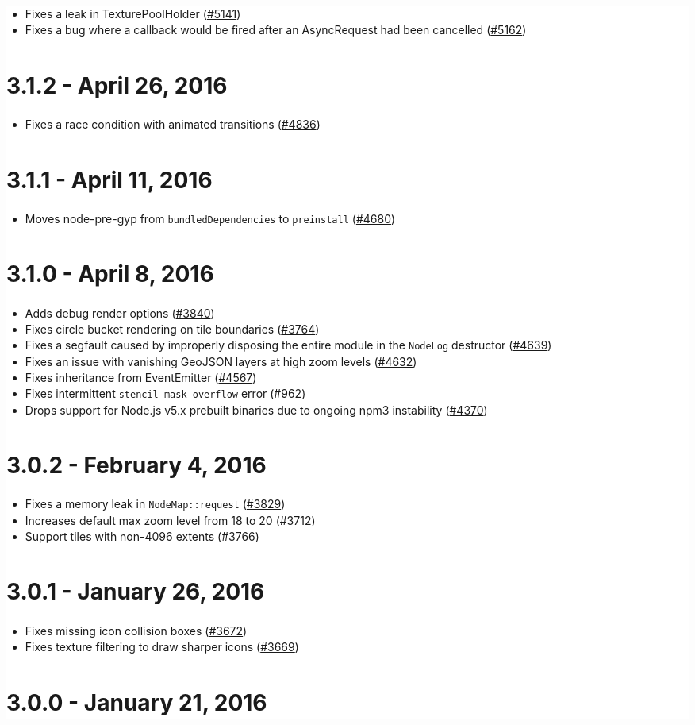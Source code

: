 - Fixes a leak in TexturePoolHolder ([#5141](https://github.com/mapbox/mapbox-gl-native/pull/5141))
- Fixes a bug where a callback would be fired after an AsyncRequest had been cancelled ([#5162](https://github.com/mapbox/mapbox-gl-native/pull/5162))

# 3.1.2 - April 26, 2016

- Fixes a race condition with animated transitions ([#4836](https://github.com/mapbox/mapbox-gl-native/pull/4836))

# 3.1.1 - April 11, 2016

- Moves node-pre-gyp from `bundledDependencies` to `preinstall` ([#4680](https://github.com/mapbox/mapbox-gl-native/pull/4680))

# 3.1.0 - April 8, 2016

- Adds debug render options ([#3840](https://github.com/mapbox/mapbox-gl-native/pull/3840))
- Fixes circle bucket rendering on tile boundaries ([#3764](https://github.com/mapbox/mapbox-gl-native/issues/3764))
- Fixes a segfault caused by improperly disposing the entire module in the `NodeLog` destructor ([#4639](https://github.com/mapbox/mapbox-gl-native/pull/4639))
- Fixes an issue with vanishing GeoJSON layers at high zoom levels ([#4632](https://github.com/mapbox/mapbox-gl-native/issues/4632))
- Fixes inheritance from EventEmitter ([#4567](https://github.com/mapbox/mapbox-gl-native/pull/4576))
- Fixes intermittent `stencil mask overflow` error ([#962](https://github.com/mapbox/mapbox-gl-native/issues/962))
- Drops support for Node.js v5.x prebuilt binaries due to ongoing npm3 instability ([#4370](https://github.com/mapbox/mapbox-gl-native/issues/4370))

# 3.0.2 - February 4, 2016

- Fixes a memory leak in `NodeMap::request` ([#3829](https://github.com/mapbox/mapbox-gl-native/pull/3829))
- Increases default max zoom level from 18 to 20 ([#3712](https://github.com/mapbox/mapbox-gl-native/pull/3712))
- Support tiles with non-4096 extents ([#3766](https://github.com/mapbox/mapbox-gl-native/pull/3766))

# 3.0.1 - January 26, 2016

- Fixes missing icon collision boxes ([#3672](https://github.com/mapbox/mapbox-gl-native/pull/3672))
- Fixes texture filtering to draw sharper icons ([#3669](https://github.com/mapbox/mapbox-gl-native/pull/3669))

# 3.0.0 - January 21, 2016
